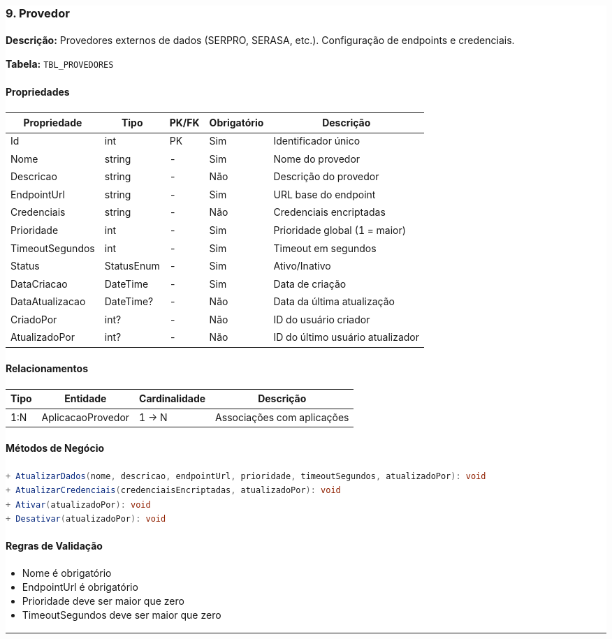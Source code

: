 
### 9. Provedor

**Descrição:** Provedores externos de dados (SERPRO, SERASA, etc.). Configuração de endpoints e credenciais.

**Tabela:** `TBL_PROVEDORES`

#### Propriedades

| Propriedade | Tipo | PK/FK | Obrigatório | Descrição |
|------------|------|-------|-------------|-----------|
| Id | int | PK | Sim | Identificador único |
| Nome | string | - | Sim | Nome do provedor |
| Descricao | string | - | Não | Descrição do provedor |
| EndpointUrl | string | - | Sim | URL base do endpoint |
| Credenciais | string | - | Não | Credenciais encriptadas |
| Prioridade | int | - | Sim | Prioridade global (1 = maior) |
| TimeoutSegundos | int | - | Sim | Timeout em segundos |
| Status | StatusEnum | - | Sim | Ativo/Inativo |
| DataCriacao | DateTime | - | Sim | Data de criação |
| DataAtualizacao | DateTime? | - | Não | Data da última atualização |
| CriadoPor | int? | - | Não | ID do usuário criador |
| AtualizadoPor | int? | - | Não | ID do último usuário atualizador |

#### Relacionamentos

| Tipo | Entidade | Cardinalidade | Descrição |
|------|----------|---------------|-----------|
| 1:N | AplicacaoProvedor | 1 → N | Associações com aplicações |

#### Métodos de Negócio

```csharp
+ AtualizarDados(nome, descricao, endpointUrl, prioridade, timeoutSegundos, atualizadoPor): void
+ AtualizarCredenciais(credenciaisEncriptadas, atualizadoPor): void
+ Ativar(atualizadoPor): void
+ Desativar(atualizadoPor): void
```

#### Regras de Validação

- Nome é obrigatório
- EndpointUrl é obrigatório
- Prioridade deve ser maior que zero
- TimeoutSegundos deve ser maior que zero

---